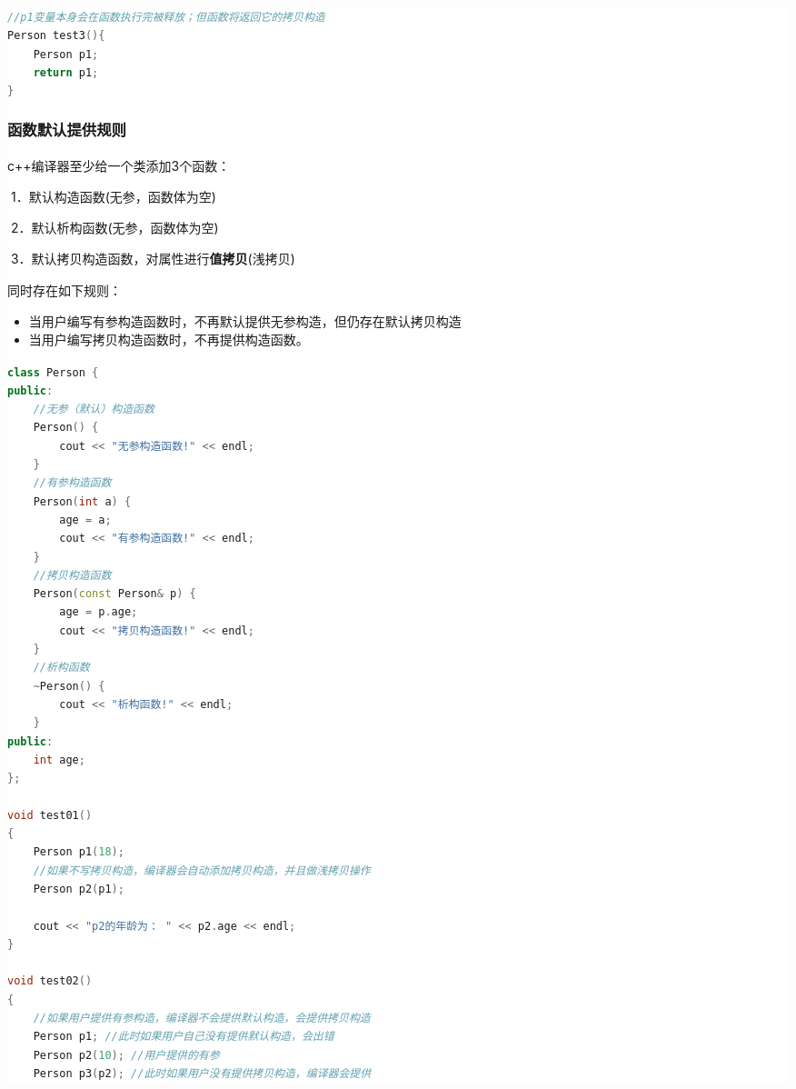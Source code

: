   ```c++
  //p1变量本身会在函数执行完被释放；但函数将返回它的拷贝构造
  Person test3(){
      Person p1;
      return p1;
  }
  ```

  

### 函数默认提供规则

c++编译器至少给一个类添加3个函数：

​	1．默认构造函数(无参，函数体为空)

​	2．默认析构函数(无参，函数体为空)

​	3．默认拷贝构造函数，对属性进行**值拷贝**(浅拷贝)



同时存在如下规则：

- 当用户编写有参构造函数时，不再默认提供无参构造，但仍存在默认拷贝构造
- 当用户编写拷贝构造函数时，不再提供构造函数。



```c++
class Person {
public:
    //无参（默认）构造函数
    Person() {
        cout << "无参构造函数!" << endl;
    }
    //有参构造函数
    Person(int a) {
        age = a;
        cout << "有参构造函数!" << endl;
    }
    //拷贝构造函数
    Person(const Person& p) {
        age = p.age;
        cout << "拷贝构造函数!" << endl;
    }
    //析构函数
    ~Person() {
        cout << "析构函数!" << endl;
    }
public:
    int age;
};

void test01()
{
    Person p1(18);
    //如果不写拷贝构造，编译器会自动添加拷贝构造，并且做浅拷贝操作
    Person p2(p1);

    cout << "p2的年龄为： " << p2.age << endl;
}

void test02()
{
    //如果用户提供有参构造，编译器不会提供默认构造，会提供拷贝构造
    Person p1; //此时如果用户自己没有提供默认构造，会出错
    Person p2(10); //用户提供的有参
    Person p3(p2); //此时如果用户没有提供拷贝构造，编译器会提供

```